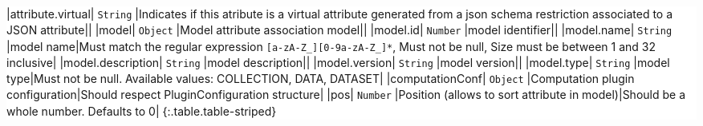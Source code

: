 |attribute.virtual| `String` |Indicates if this atribute is a virtual attribute generated from a json schema restriction associated to a JSON attribute||
|model| `Object` |Model attribute association model||
|model.id| `Number` |model identifier||
|model.name| `String` |model name|Must match the regular expression `[a-zA-Z_][0-9a-zA-Z_]*`, Must not be null, Size must be between 1 and 32 inclusive|
|model.description| `String` |model description||
|model.version| `String` |model version||
|model.type| `String` |model type|Must not be null. Available values: COLLECTION, DATA, DATASET|
|computationConf| `Object` |Computation plugin configuration|Should respect PluginConfiguration structure|
|pos| `Number` |Position (allows to sort attribute in model)|Should be a whole number. Defaults to 0|
{:.table.table-striped}
